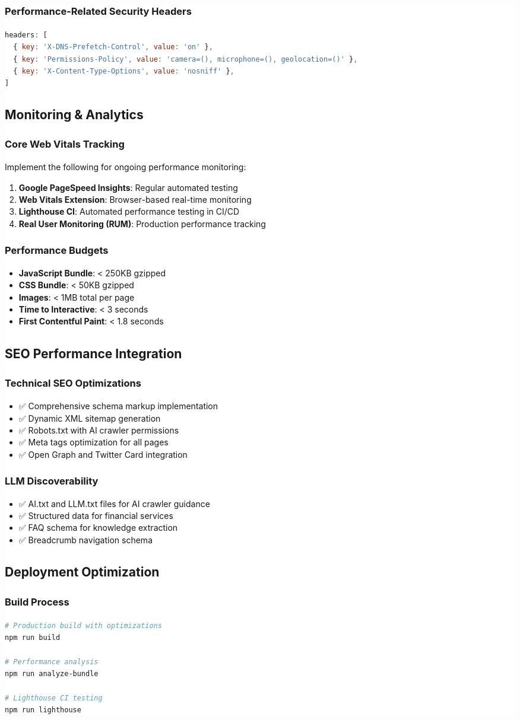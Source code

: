 ### Performance-Related Security Headers
```javascript
headers: [
  { key: 'X-DNS-Prefetch-Control', value: 'on' },
  { key: 'Permissions-Policy', value: 'camera=(), microphone=(), geolocation=()' },
  { key: 'X-Content-Type-Options', value: 'nosniff' },
]
```

## Monitoring & Analytics

### Core Web Vitals Tracking
Implement the following for ongoing performance monitoring:

1. **Google PageSpeed Insights**: Regular automated testing
2. **Web Vitals Extension**: Browser-based real-time monitoring
3. **Lighthouse CI**: Automated performance testing in CI/CD
4. **Real User Monitoring (RUM)**: Production performance tracking

### Performance Budgets
- **JavaScript Bundle**: < 250KB gzipped
- **CSS Bundle**: < 50KB gzipped
- **Images**: < 1MB total per page
- **Time to Interactive**: < 3 seconds
- **First Contentful Paint**: < 1.8 seconds

## SEO Performance Integration

### Technical SEO Optimizations
- ✅ Comprehensive schema markup implementation
- ✅ Dynamic XML sitemap generation
- ✅ Robots.txt with AI crawler permissions
- ✅ Meta tags optimization for all pages
- ✅ Open Graph and Twitter Card integration

### LLM Discoverability
- ✅ AI.txt and LLM.txt files for AI crawler guidance
- ✅ Structured data for financial services
- ✅ FAQ schema for knowledge extraction
- ✅ Breadcrumb navigation schema

## Deployment Optimization

### Build Process
```bash
# Production build with optimizations
npm run build

# Performance analysis
npm run analyze-bundle

# Lighthouse CI testing
npm run lighthouse
```
